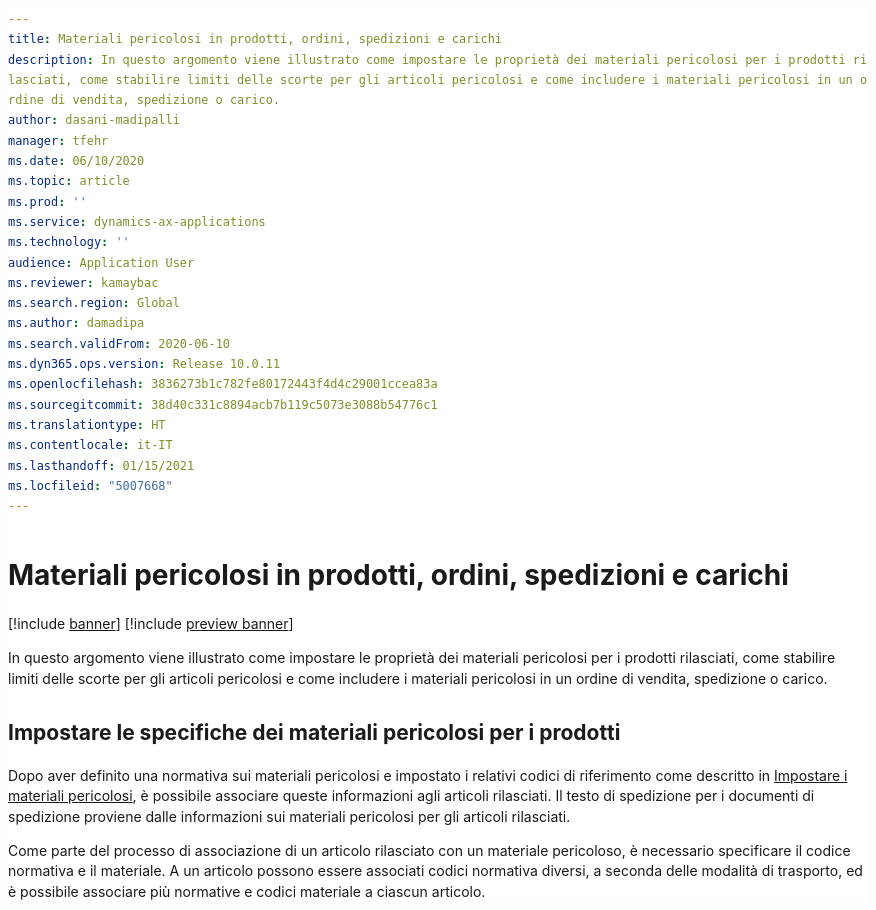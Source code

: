```yaml
---
title: Materiali pericolosi in prodotti, ordini, spedizioni e carichi
description: In questo argomento viene illustrato come impostare le proprietà dei materiali pericolosi per i prodotti rilasciati, come stabilire limiti delle scorte per gli articoli pericolosi e come includere i materiali pericolosi in un ordine di vendita, spedizione o carico.
author: dasani-madipalli
manager: tfehr
ms.date: 06/10/2020
ms.topic: article
ms.prod: ''
ms.service: dynamics-ax-applications
ms.technology: ''
audience: Application User
ms.reviewer: kamaybac
ms.search.region: Global
ms.author: damadipa
ms.search.validFrom: 2020-06-10
ms.dyn365.ops.version: Release 10.0.11
ms.openlocfilehash: 3836273b1c782fe80172443f4d4c29001ccea83a
ms.sourcegitcommit: 38d40c331c8894acb7b119c5073e3088b54776c1
ms.translationtype: HT
ms.contentlocale: it-IT
ms.lasthandoff: 01/15/2021
ms.locfileid: "5007668"
---
```

# <a name="hazardous-materials-in-products-orders-shipments-and-loads"></a>Materiali pericolosi in prodotti, ordini, spedizioni e carichi

[!include [banner](../includes/banner.md)]
[!include [preview banner](../includes/preview-banner.md)]

In questo argomento viene illustrato come impostare le proprietà dei materiali pericolosi per i prodotti rilasciati, come stabilire limiti delle scorte per gli articoli pericolosi e come includere i materiali pericolosi in un ordine di vendita, spedizione o carico.

## <a name="set-hazardous-material-specifications-for-products"></a>Impostare le specifiche dei materiali pericolosi per i prodotti

Dopo aver definito una normativa sui materiali pericolosi e impostato i relativi codici di riferimento come descritto in [Impostare i materiali pericolosi](hazmat-setup.md), è possibile associare queste informazioni agli articoli rilasciati. Il testo di spedizione per i documenti di spedizione proviene dalle informazioni sui materiali pericolosi per gli articoli rilasciati.

Come parte del processo di associazione di un articolo rilasciato con un materiale pericoloso, è necessario specificare il codice normativa e il materiale. A un articolo possono essere associati codici normativa diversi, a seconda delle modalità di trasporto, ed è possibile associare più normative e codici materiale a ciascun articolo.
